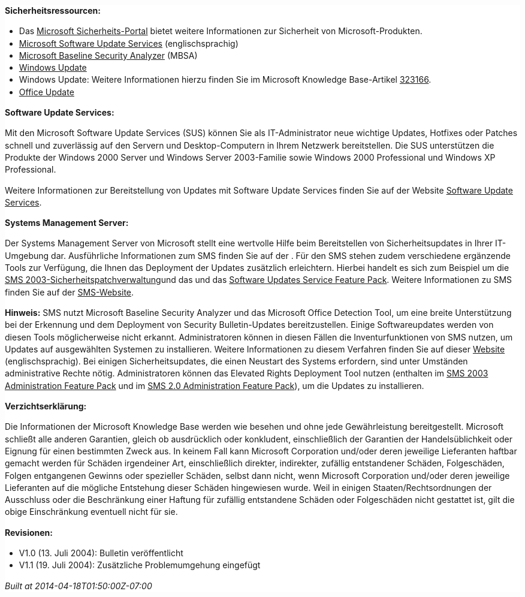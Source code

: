 **Sicherheitsressourcen:**

-   Das [Microsoft Sicherheits-Portal](https://www.microsoft.com/germany/sicherheit/default.mspx) bietet weitere Informationen zur Sicherheit von Microsoft-Produkten.
-   [Microsoft Software Update Services](https://go.microsoft.com/fwlink/?linkid=21133) (englischsprachig)
-   [Microsoft Baseline Security Analyzer](https://www.microsoft.com/germany/technet/sicherheit/tools/default.mspx) (MBSA)
-   [Windows Update](https://go.microsoft.com/fwlink/?linkid=21130)
-   Windows Update: Weitere Informationen hierzu finden Sie im Microsoft Knowledge Base-Artikel [323166](https://support.microsoft.com/default.aspx?scid=kb;de;323166).
-   [Office Update](https://go.microsoft.com/fwlink/?linkid=21135)

**Software Update Services:**

Mit den Microsoft Software Update Services (SUS) können Sie als IT-Administrator neue wichtige Updates, Hotfixes oder Patches schnell und zuverlässig auf den Servern und Desktop-Computern in Ihrem Netzwerk bereitstellen. Die SUS unterstützen die Produkte der Windows 2000 Server und Windows Server 2003-Familie sowie Windows 2000 Professional und Windows XP Professional.

Weitere Informationen zur Bereitstellung von Updates mit Software Update Services finden Sie auf der Website [Software Update Services](https://www.microsoft.com/germany/technet/datenbank/overview.asp?siteid=600220).

**Systems Management Server:**

Der Systems Management Server von Microsoft stellt eine wertvolle Hilfe beim Bereitstellen von Sicherheitsupdates in Ihrer IT-Umgebung dar. Ausführliche Informationen zum SMS finden Sie auf der . Für den SMS stehen zudem verschiedene ergänzende Tools zur Verfügung, die Ihnen das Deployment der Updates zusätzlich erleichtern. Hierbei handelt es sich zum Beispiel um die [SMS 2003-Sicherheitspatchverwaltung](https://www.microsoft.com/smserver/evaluation/capabilities/patch.asp)und das und das [Software Updates Service Feature Pack](https://www.microsoft.com/smserver/downloads/20/featurepacks/suspack/default.asp). Weitere Informationen zu SMS finden Sie auf der [SMS-Website](https://www.microsoft.com/germany/smsmgmt/).

**Hinweis:** SMS nutzt Microsoft Baseline Security Analyzer und das Microsoft Office Detection Tool, um eine breite Unterstützung bei der Erkennung und dem Deployment von Security Bulletin-Updates bereitzustellen. Einige Softwareupdates werden von diesen Tools möglicherweise nicht erkannt. Administratoren können in diesen Fällen die Inventurfunktionen von SMS nutzen, um Updates auf ausgewählten Systemen zu installieren. Weitere Informationen zu diesem Verfahren finden Sie auf dieser [Website](https://www.microsoft.com/technet/prodtechnol/sms/sms2003/patchupdate.mspx) (englischsprachig). Bei einigen Sicherheitsupdates, die einen Neustart des Systems erfordern, sind unter Umständen administrative Rechte nötig. Administratoren können das Elevated Rights Deployment Tool nutzen (enthalten im [SMS 2003 Administration Feature Pack](https://www.microsoft.com/smserver/downloads/2003/adminpack.asp) und im [SMS 2.0 Administration Feature Pack](https://www.microsoft.com/smserver/downloads/20/featurepacks/adminpack/)), um die Updates zu installieren.

**Verzichtserklärung:**

Die Informationen der Microsoft Knowledge Base werden wie besehen und ohne jede Gewährleistung bereitgestellt. Microsoft schließt alle anderen Garantien, gleich ob ausdrücklich oder konkludent, einschließlich der Garantien der Handelsüblichkeit oder Eignung für einen bestimmten Zweck aus. In keinem Fall kann Microsoft Corporation und/oder deren jeweilige Lieferanten haftbar gemacht werden für Schäden irgendeiner Art, einschließlich direkter, indirekter, zufällig entstandener Schäden, Folgeschäden, Folgen entgangenen Gewinns oder spezieller Schäden, selbst dann nicht, wenn Microsoft Corporation und/oder deren jeweilige Lieferanten auf die mögliche Entstehung dieser Schäden hingewiesen wurde. Weil in einigen Staaten/Rechtsordnungen der Ausschluss oder die Beschränkung einer Haftung für zufällig entstandene Schäden oder Folgeschäden nicht gestattet ist, gilt die obige Einschränkung eventuell nicht für sie.

**Revisionen:**

-   V1.0 (13. Juli 2004): Bulletin veröffentlicht
-   V1.1 (19. Juli 2004): Zusätzliche Problemumgehung eingefügt

*Built at 2014-04-18T01:50:00Z-07:00*
